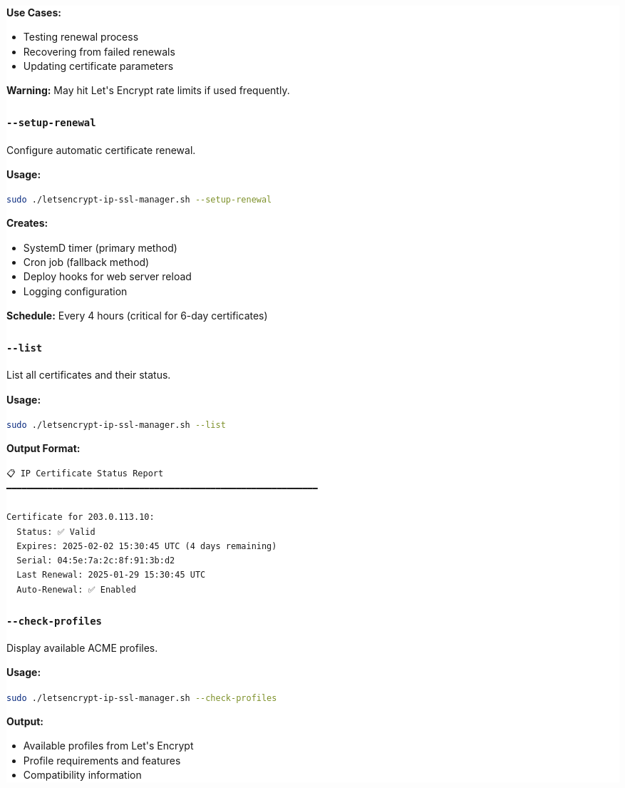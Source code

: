 **Use Cases:**
- Testing renewal process
- Recovering from failed renewals
- Updating certificate parameters

**Warning:** May hit Let's Encrypt rate limits if used frequently.

### `--setup-renewal`
Configure automatic certificate renewal.

**Usage:**
```bash
sudo ./letsencrypt-ip-ssl-manager.sh --setup-renewal
```

**Creates:**
- SystemD timer (primary method)
- Cron job (fallback method)
- Deploy hooks for web server reload
- Logging configuration

**Schedule:** Every 4 hours (critical for 6-day certificates)

### `--list`
List all certificates and their status.

**Usage:**
```bash
sudo ./letsencrypt-ip-ssl-manager.sh --list
```

**Output Format:**
```
📋 IP Certificate Status Report
━━━━━━━━━━━━━━━━━━━━━━━━━━━━━━━━━━━━━━━━━━━━━━━━━━━━━━━━━━━━━

Certificate for 203.0.113.10:
  Status: ✅ Valid
  Expires: 2025-02-02 15:30:45 UTC (4 days remaining)
  Serial: 04:5e:7a:2c:8f:91:3b:d2
  Last Renewal: 2025-01-29 15:30:45 UTC
  Auto-Renewal: ✅ Enabled
```

### `--check-profiles`
Display available ACME profiles.

**Usage:**
```bash
sudo ./letsencrypt-ip-ssl-manager.sh --check-profiles
```

**Output:**
- Available profiles from Let's Encrypt
- Profile requirements and features
- Compatibility information
